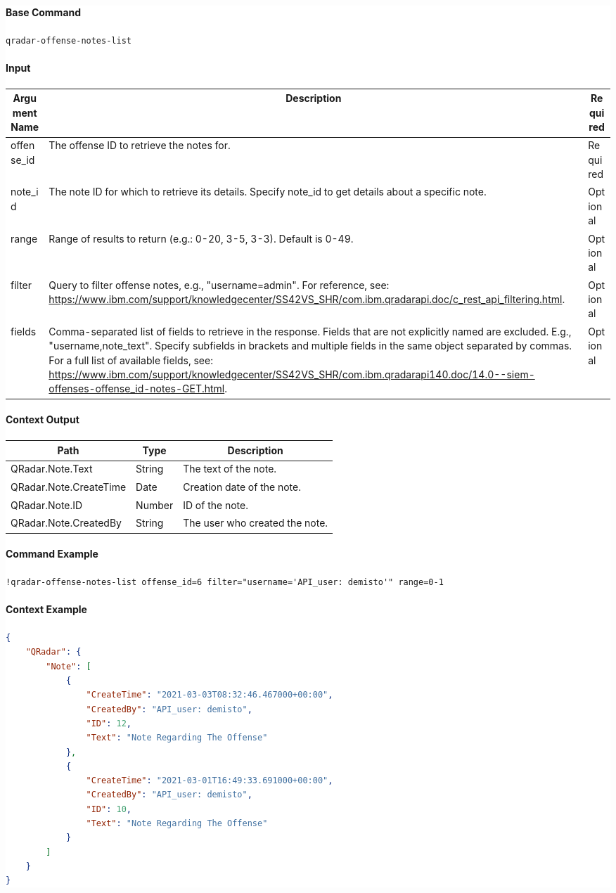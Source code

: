 
#### Base Command

`qradar-offense-notes-list`
#### Input

| **Argument Name** | **Description** | **Required** |
| --- | --- | --- |
| offense_id | The offense ID to retrieve the notes for. | Required | 
| note_id | The note ID for which to retrieve its details. Specify note_id to get details about a specific note. | Optional | 
| range | Range of results to return (e.g.: 0-20, 3-5, 3-3). Default is 0-49. | Optional | 
| filter | Query to filter offense notes, e.g., "username=admin". For reference, see: https://www.ibm.com/support/knowledgecenter/SS42VS_SHR/com.ibm.qradarapi.doc/c_rest_api_filtering.html. | Optional | 
| fields | Comma-separated list of fields to retrieve in the response. Fields that are not explicitly named are excluded. E.g., "username,note_text". Specify subfields in brackets and multiple fields in the same object separated by commas. For a full list of available fields, see:  https://www.ibm.com/support/knowledgecenter/SS42VS_SHR/com.ibm.qradarapi140.doc/14.0--siem-offenses-offense_id-notes-GET.html. | Optional | 


#### Context Output

| **Path** | **Type** | **Description** |
| --- | --- | --- |
| QRadar.Note.Text | String | The text of the note. | 
| QRadar.Note.CreateTime | Date | Creation date of the note. | 
| QRadar.Note.ID | Number | ID of the note. | 
| QRadar.Note.CreatedBy | String | The user who created the note. | 


#### Command Example
```!qradar-offense-notes-list offense_id=6 filter="username='API_user: demisto'" range=0-1```

#### Context Example
```json
{
    "QRadar": {
        "Note": [
            {
                "CreateTime": "2021-03-03T08:32:46.467000+00:00",
                "CreatedBy": "API_user: demisto",
                "ID": 12,
                "Text": "Note Regarding The Offense"
            },
            {
                "CreateTime": "2021-03-01T16:49:33.691000+00:00",
                "CreatedBy": "API_user: demisto",
                "ID": 10,
                "Text": "Note Regarding The Offense"
            }
        ]
    }
}
```
